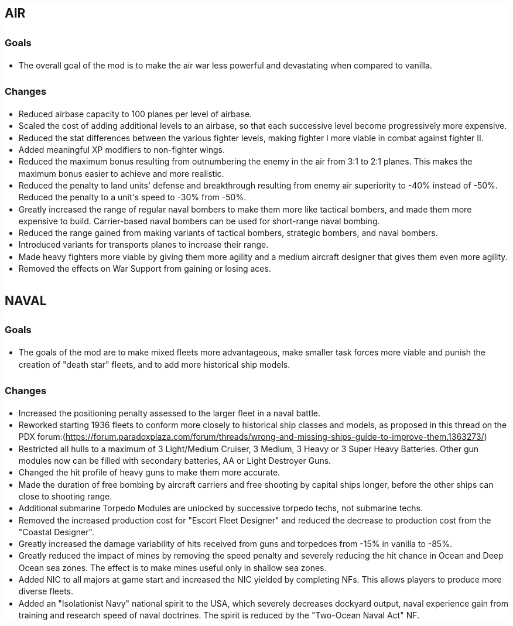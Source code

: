 ## AIR

### Goals

- The overall goal of the mod is to make the air war less powerful and devastating when compared to vanilla.

### Changes

- Reduced airbase capacity to 100 planes per level of airbase.
- Scaled the cost of adding additional levels to an airbase, so that each successive level become progressively more expensive.
- Reduced the stat differences between the various fighter levels, making fighter I more viable in combat against fighter II.
- Added meaningful XP modifiers to non-fighter wings.
- Reduced the maximum bonus resulting from outnumbering the enemy in the air from 3:1 to 2:1 planes. This makes the maximum bonus easier to achieve and more realistic.
- Reduced the penalty to land units' defense and breakthrough resulting from enemy air superiority to -40% instead of -50%. Reduced the penalty to a unit's speed to -30% from -50%. 
- Greatly increased the range of regular naval bombers to make them more like tactical bombers, and made them more expensive to build. Carrier-based naval bombers can be used for short-range naval bombing.
- Reduced the range gained from making variants of tactical bombers, strategic bombers, and naval bombers.
- Introduced variants for transports planes to increase their range.
- Made heavy fighters more viable by giving them more agility and a medium aircraft designer that gives them even more agility.
- Removed the effects on War Support from gaining or losing aces.

## NAVAL

### Goals

- The goals of the mod are to make mixed fleets more advantageous, make smaller task forces more viable and punish the creation of "death star" fleets, and to add more historical ship models.

### Changes

- Increased the positioning penalty assessed to the larger fleet in a naval battle.
- Reworked starting 1936 fleets to conform more closely to historical ship classes and models, as proposed in this thread on the PDX forum:(https://forum.paradoxplaza.com/forum/threads/wrong-and-missing-ships-guide-to-improve-them.1363273/)
- Restricted all hulls to a maximum of 3 Light/Medium Cruiser, 3 Medium, 3 Heavy or 3 Super Heavy Batteries. Other gun modules now can be filled with secondary batteries, AA or Light Destroyer Guns.
- Changed the hit profile of heavy guns to make them more accurate.
- Made the duration of free bombing by aircraft carriers and free shooting by capital ships longer, before the other ships can close to shooting range.
- Additional submarine Torpedo Modules are unlocked by successive torpedo techs, not submarine techs.
- Removed the increased production cost for "Escort Fleet Designer" and reduced the decrease to production cost from the "Coastal Designer".
- Greatly increased the damage variability of hits received from guns and torpedoes from -15% in vanilla to -85%.
- Greatly reduced the impact of mines by removing the speed penalty and severely reducing the hit chance in Ocean and Deep Ocean sea zones. The effect is to make mines useful only in shallow sea zones.
- Added NIC to all majors at game start and increased the NIC yielded by completing NFs. This allows players to produce more diverse fleets.
- Added an "Isolationist Navy" national spirit to the USA, which severely decreases dockyard output, naval experience gain from training and research speed of naval doctrines. The spirit is reduced by the "Two-Ocean Naval Act" NF.
